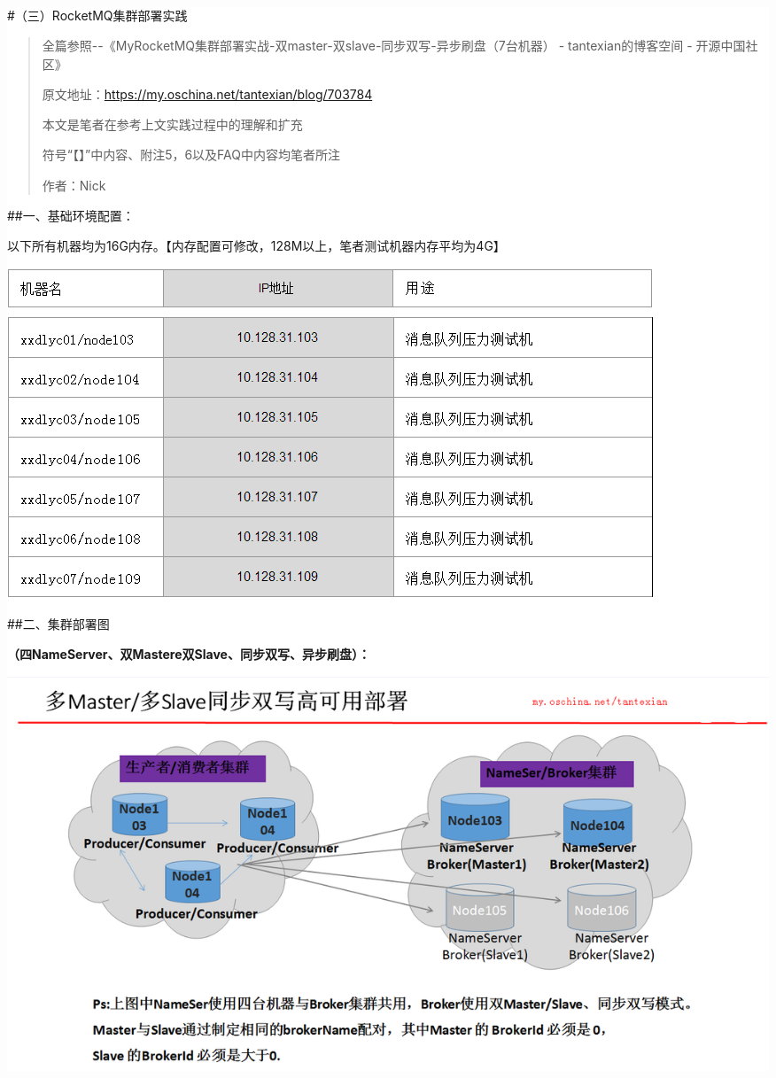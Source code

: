 #（三）RocketMQ集群部署实践
>全篇参照--《MyRocketMQ集群部署实战-双master-双slave-同步双写-异步刷盘（7台机器） - tantexian的博客空间 - 开源中国社区》
>
>原文地址：https://my.oschina.net/tantexian/blog/703784
>
>本文是笔者在参考上文实践过程中的理解和扩充
>
>符号“【】”中内容、附注5，6以及FAQ中内容均笔者所注
>
>作者：Nick



##一、基础环境配置：

以下所有机器均为16G内存。【内存配置可修改，128M以上，笔者测试机器内存平均为4G】

![](cluster/30224132_Pvl7.jpg.png)



##二、集群部署图

__（四NameServer、双Mastere双Slave、同步双写、异步刷盘）：__

![](cluster/30224133_ahHv.jpg.png)
